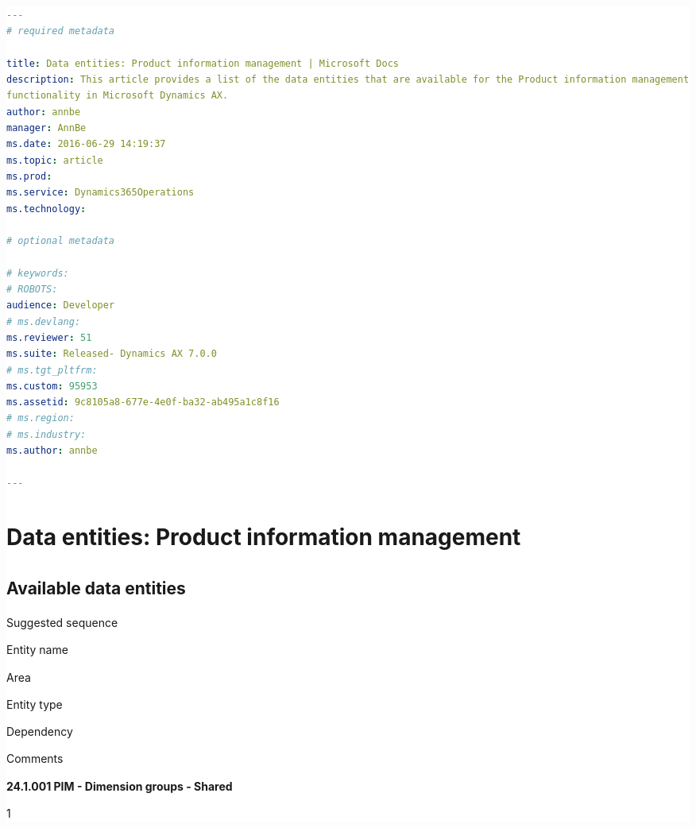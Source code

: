 ```yaml
---
# required metadata

title: Data entities: Product information management | Microsoft Docs
description: This article provides a list of the data entities that are available for the Product information management functionality in Microsoft Dynamics AX.
author: annbe
manager: AnnBe
ms.date: 2016-06-29 14:19:37
ms.topic: article
ms.prod: 
ms.service: Dynamics365Operations
ms.technology: 

# optional metadata

# keywords: 
# ROBOTS: 
audience: Developer
# ms.devlang: 
ms.reviewer: 51
ms.suite: Released- Dynamics AX 7.0.0
# ms.tgt_pltfrm: 
ms.custom: 95953
ms.assetid: 9c8105a8-677e-4e0f-ba32-ab495a1c8f16
# ms.region: 
# ms.industry: 
ms.author: annbe

---
```


# Data entities: Product information management

Available data entities
-----------------------

Suggested sequence

Entity name

Area

Entity type

Dependency

Comments

**24.1.001 PIM - Dimension groups - Shared**

1
